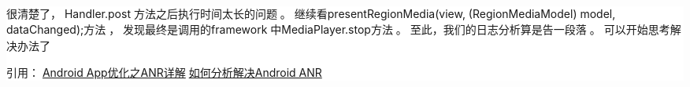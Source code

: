 很清楚了， Handler.post 方法之后执行时间太长的问题 。 继续看presentRegionMedia(view, (RegionMediaModel) model, dataChanged);方法 ， 发现最终是调用的framework 中MediaPlayer.stop方法 。
至此，我们的日志分析算是告一段落 。 可以开始思考解决办法了



引用：
[Android App优化之ANR详解](https://www.jianshu.com/p/6d855e984b99)
[如何分析解决Android ANR](https://blog.csdn.net/dadoneo/article/details/8270107)






